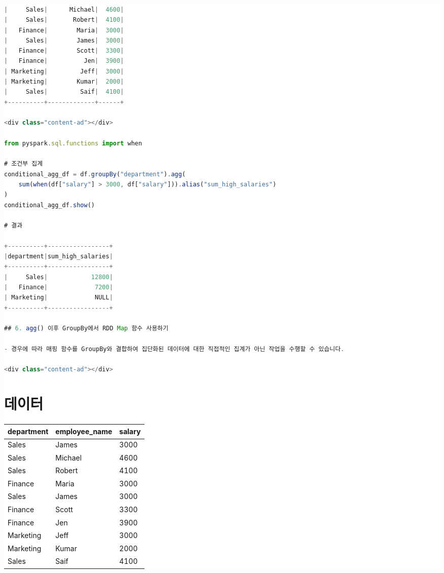 ```js
|     Sales|      Michael|  4600|
|     Sales|       Robert|  4100|
|   Finance|        Maria|  3000|
|     Sales|        James|  3000|
|   Finance|        Scott|  3300|
|   Finance|          Jen|  3900|
| Marketing|         Jeff|  3000|
| Marketing|        Kumar|  2000|
|     Sales|         Saif|  4100|
+----------+-------------+------+

<div class="content-ad"></div>

from pyspark.sql.functions import when

# 조건부 집계
conditional_agg_df = df.groupBy("department").agg(
    sum(when(df["salary"] > 3000, df["salary"])).alias("sum_high_salaries")
)
conditional_agg_df.show()

# 결과

+----------+-----------------+
|department|sum_high_salaries|
+----------+-----------------+
|     Sales|            12800|
|   Finance|             7200|
| Marketing|             NULL|
+----------+-----------------+

## 6. agg() 이후 GroupBy에서 RDD Map 함수 사용하기

- 경우에 따라 매핑 함수를 GroupBy와 결합하여 집단화된 데이터에 대한 직접적인 집계가 아닌 작업을 수행할 수 있습니다.

<div class="content-ad"></div>

```

# 데이터

| department | employee_name | salary |
| ---------- | ------------- | ------ |
| Sales      | James         | 3000   |
| Sales      | Michael       | 4600   |
| Sales      | Robert        | 4100   |
| Finance    | Maria         | 3000   |
| Sales      | James         | 3000   |
| Finance    | Scott         | 3300   |
| Finance    | Jen           | 3900   |
| Marketing  | Jeff          | 3000   |
| Marketing  | Kumar         | 2000   |
| Sales      | Saif          | 4100   |
